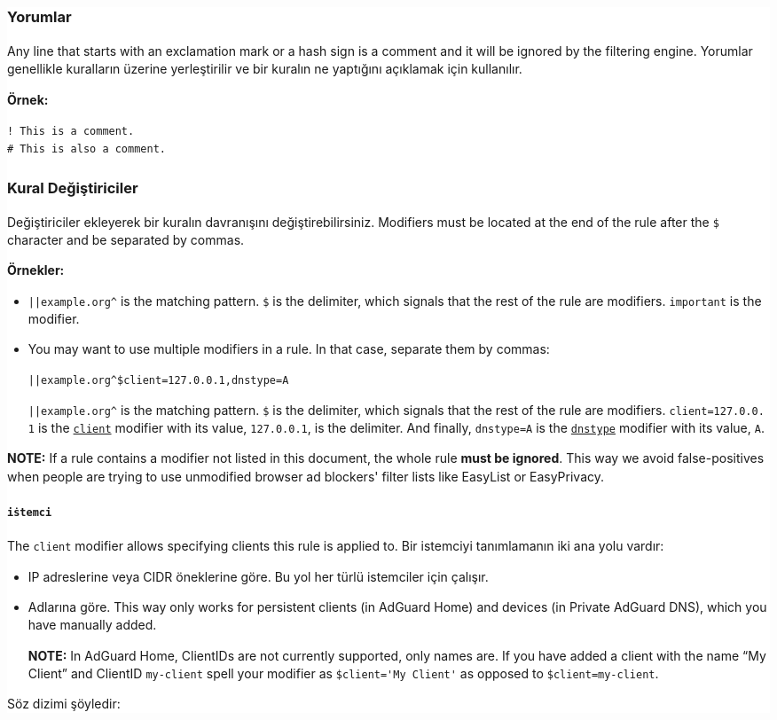 ### Yorumlar

Any line that starts with an exclamation mark or a hash sign is a comment and it will be ignored by the filtering engine. Yorumlar genellikle kuralların üzerine yerleştirilir ve bir kuralın ne yaptığını açıklamak için kullanılır.

**Örnek:**

```none
! This is a comment.
# This is also a comment.
```

### Kural Değiştiriciler

Değiştiriciler ekleyerek bir kuralın davranışını değiştirebilirsiniz. Modifiers must be located at the end of the rule after the `$` character and be separated by commas.

**Örnekler:**

* ```none ||example.org^$important
   ```

  `||example.org^` is the matching pattern. `$` is the delimiter, which signals that the rest of the rule are modifiers. `important` is the modifier.

* You may want to use multiple modifiers in a rule. In that case, separate them by commas:

  ```none
  ||example.org^$client=127.0.0.1,dnstype=A
  ```

  `||example.org^` is the matching pattern. `$` is the delimiter, which signals that the rest of the rule are modifiers. `client=127.0.0.1` is the [`client`](#client) modifier with its value, `127.0.0.1`, is the delimiter. And finally, `dnstype=A` is the [`dnstype`](#dnstype) modifier with its value, `A`.

**NOTE:** If a rule contains a modifier not listed in this document, the whole rule **must be ignored**. This way we avoid false-positives when people are trying to use unmodified browser ad blockers' filter lists like EasyList or EasyPrivacy.

#### `i̇stemci`

The `client` modifier allows specifying clients this rule is applied to. Bir istemciyi tanımlamanın iki ana yolu vardır:

* IP adreslerine veya CIDR öneklerine göre. Bu yol her türlü istemciler için çalışır.

* Adlarına göre. This way only works for persistent clients (in AdGuard Home) and devices (in Private AdGuard DNS), which you have manually added.

  **NOTE:** In AdGuard Home, ClientIDs are not currently supported, only names are. If you have added a client with the name “My Client” and ClientID `my-client` spell your modifier as `$client='My Client'` as opposed to `$client=my-client`.

Söz dizimi şöyledir:
